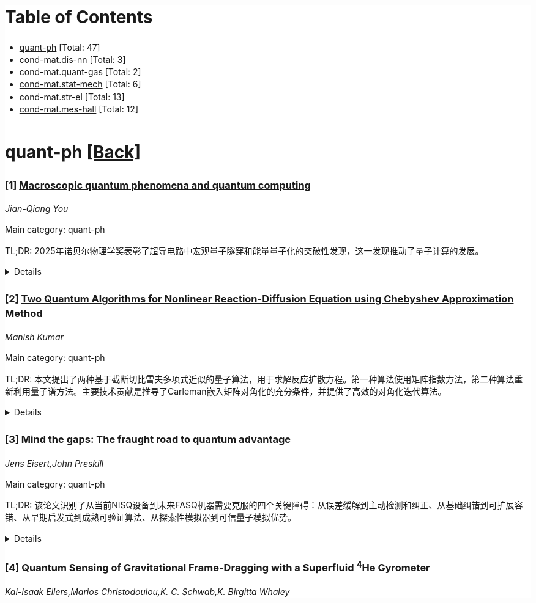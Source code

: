 <div id=toc></div>

# Table of Contents

- [quant-ph](#quant-ph) [Total: 47]
- [cond-mat.dis-nn](#cond-mat.dis-nn) [Total: 3]
- [cond-mat.quant-gas](#cond-mat.quant-gas) [Total: 2]
- [cond-mat.stat-mech](#cond-mat.stat-mech) [Total: 6]
- [cond-mat.str-el](#cond-mat.str-el) [Total: 13]
- [cond-mat.mes-hall](#cond-mat.mes-hall) [Total: 12]


<div id='quant-ph'></div>

# quant-ph [[Back]](#toc)

### [1] [Macroscopic quantum phenomena and quantum computing](https://arxiv.org/abs/2510.19846)
*Jian-Qiang You*

Main category: quant-ph

TL;DR: 2025年诺贝尔物理学奖表彰了超导电路中宏观量子隧穿和能量量子化的突破性发现，这一发现推动了量子计算的发展。


<details><summary>Details</summary></details>


### [2] [Two Quantum Algorithms for Nonlinear Reaction-Diffusion Equation using Chebyshev Approximation Method](https://arxiv.org/abs/2510.19855)
*Manish Kumar*

Main category: quant-ph

TL;DR: 本文提出了两种基于截断切比雪夫多项式近似的量子算法，用于求解反应扩散方程。第一种算法使用矩阵指数方法，第二种算法重新利用量子谱方法。主要技术贡献是推导了Carleman嵌入矩阵对角化的充分条件，并提供了高效的对角化迭代算法。


<details><summary>Details</summary></details>


### [3] [Mind the gaps: The fraught road to quantum advantage](https://arxiv.org/abs/2510.19928)
*Jens Eisert,John Preskill*

Main category: quant-ph

TL;DR: 该论文识别了从当前NISQ设备到未来FASQ机器需要克服的四个关键障碍：从误差缓解到主动检测和纠正、从基础纠错到可扩展容错、从早期启发式到成熟可验证算法、从探索性模拟器到可信量子模拟优势。


<details><summary>Details</summary></details>


### [4] [Quantum Sensing of Gravitational Frame-Dragging with a Superfluid $^4$He Gyrometer](https://arxiv.org/abs/2510.20772)
*Kai-Isaak Ellers,Marios Christodoulou,K. C. Schwab,K. Birgitta Whaley*
